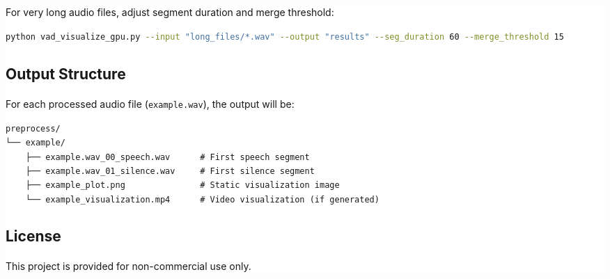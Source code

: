 For very long audio files, adjust segment duration and merge threshold:
```bash
python vad_visualize_gpu.py --input "long_files/*.wav" --output "results" --seg_duration 60 --merge_threshold 15
```

## Output Structure

For each processed audio file (`example.wav`), the output will be:
```
preprocess/
└── example/
    ├── example.wav_00_speech.wav      # First speech segment
    ├── example.wav_01_silence.wav     # First silence segment
    ├── example_plot.png               # Static visualization image
    └── example_visualization.mp4      # Video visualization (if generated)
```

## License

This project is provided for non-commercial use only.